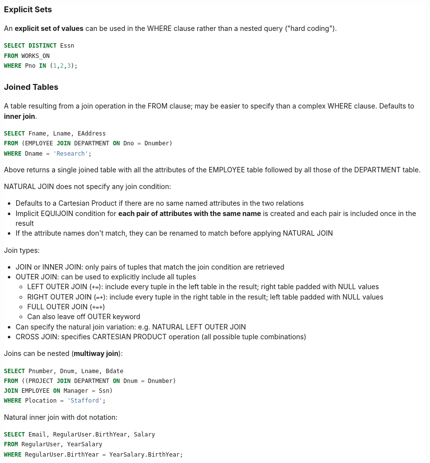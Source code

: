 ### Explicit Sets

An **explicit set of values** can be used in the WHERE clause rather than a nested query ("hard coding").

```sql
SELECT DISTINCT Essn
FROM WORKS_ON
WHERE Pno IN (1,2,3);
```

### Joined Tables

A table resulting from a join operation in the FROM clause; may be easier to specify than a complex WHERE clause. Defaults to **inner join**.

```sql
SELECT Fname, Lname, EAddress
FROM (EMPLOYEE JOIN DEPARTMENT ON Dno = Dnumber)
WHERE Dname = 'Research';
```

Above returns a single joined table with all the attributes of the EMPLOYEE table followed by all those of the DEPARTMENT table.

NATURAL JOIN does not specify any join condition:

- Defaults to a Cartesian Product if there are no same named attributes in the two relations
- Implicit EQUIJOIN condition for **each pair of attributes with the same name** is created and each pair is included once in the result
- If the attribute names don't match, they can be renamed to match before applying NATURAL JOIN

Join types:

- JOIN or INNER JOIN: only pairs of tuples that match the join condition are retrieved
- OUTER JOIN: can be used to explicitly include all tuples
    - LEFT OUTER JOIN (`+=`): include every tuple in the left table in the result; right table padded with NULL values
    - RIGHT OUTER JOIN (`=+`): include every tuple in the right table in the result; left table padded with NULL values
    - FULL OUTER JOIN (`+=+`)
    - Can also leave off OUTER keyword
- Can specify the natural join variation: e.g. NATURAL LEFT OUTER JOIN
- CROSS JOIN: specifies CARTESIAN PRODUCT operation (all possible tuple combinations)

Joins can be nested (**multiway join**):

```sql
SELECT Pnumber, Dnum, Lname, Bdate
FROM ((PROJECT JOIN DEPARTMENT ON Dnum = Dnumber)
JOIN EMPLOYEE ON Manager = Ssn)
WHERE Plocation = 'Stafford';
```

Natural inner join with dot notation:

```sql
SELECT Email, RegularUser.BirthYear, Salary
FROM RegularUser, YearSalary
WHERE RegularUser.BirthYear = YearSalary.BirthYear;
```

